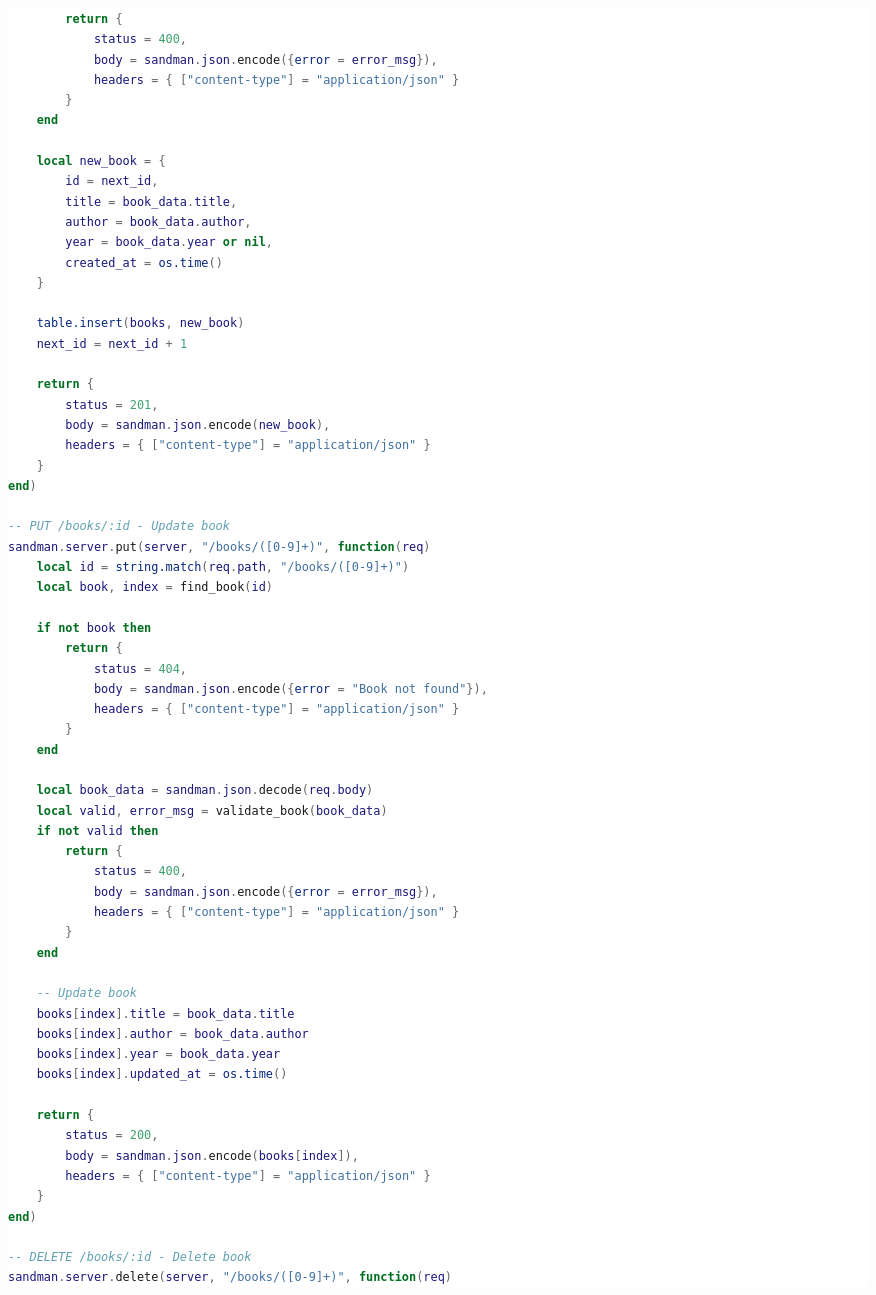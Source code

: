 ```lua
        return {
            status = 400,
            body = sandman.json.encode({error = error_msg}),
            headers = { ["content-type"] = "application/json" }
        }
    end

    local new_book = {
        id = next_id,
        title = book_data.title,
        author = book_data.author,
        year = book_data.year or nil,
        created_at = os.time()
    }

    table.insert(books, new_book)
    next_id = next_id + 1

    return {
        status = 201,
        body = sandman.json.encode(new_book),
        headers = { ["content-type"] = "application/json" }
    }
end)

-- PUT /books/:id - Update book
sandman.server.put(server, "/books/([0-9]+)", function(req)
    local id = string.match(req.path, "/books/([0-9]+)")
    local book, index = find_book(id)

    if not book then
        return {
            status = 404,
            body = sandman.json.encode({error = "Book not found"}),
            headers = { ["content-type"] = "application/json" }
        }
    end

    local book_data = sandman.json.decode(req.body)
    local valid, error_msg = validate_book(book_data)
    if not valid then
        return {
            status = 400,
            body = sandman.json.encode({error = error_msg}),
            headers = { ["content-type"] = "application/json" }
        }
    end

    -- Update book
    books[index].title = book_data.title
    books[index].author = book_data.author
    books[index].year = book_data.year
    books[index].updated_at = os.time()

    return {
        status = 200,
        body = sandman.json.encode(books[index]),
        headers = { ["content-type"] = "application/json" }
    }
end)

-- DELETE /books/:id - Delete book
sandman.server.delete(server, "/books/([0-9]+)", function(req)
```